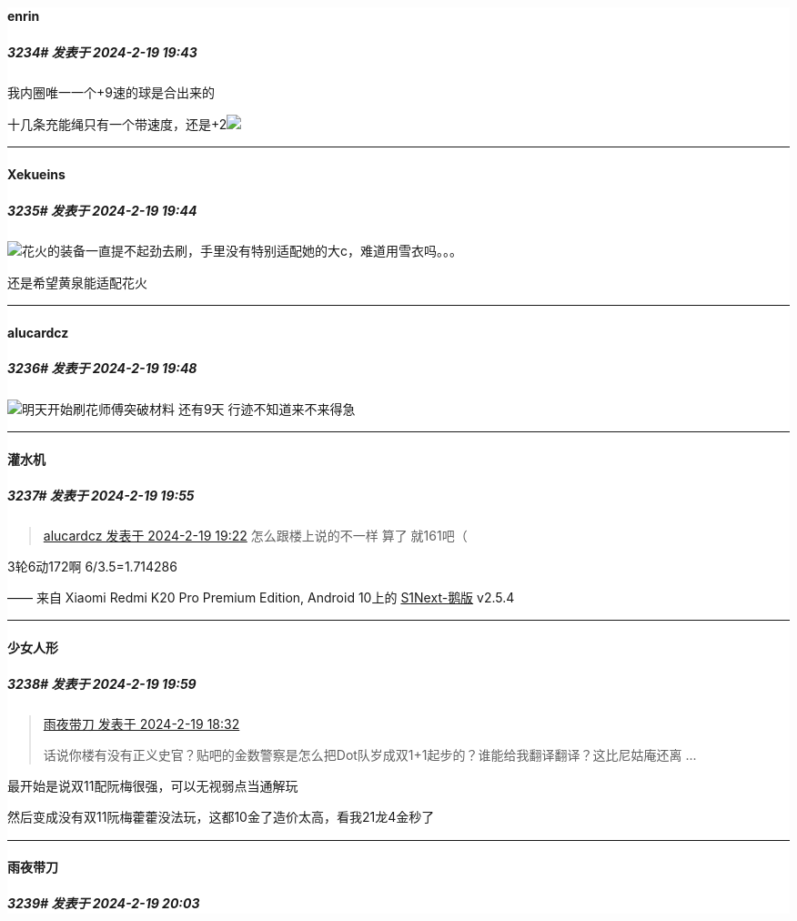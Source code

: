 ####  enrin  
##### 3234#       发表于 2024-2-19 19:43

我内圈唯一一个+9速的球是合出来的

十几条充能绳只有一个带速度，还是+2<img src="https://static.saraba1st.com/image/smiley/face2017/067.png" referrerpolicy="no-referrer">

*****

####  Xekueins  
##### 3235#       发表于 2024-2-19 19:44

<img src="https://static.saraba1st.com/image/smiley/face2017/001.png" referrerpolicy="no-referrer">花火的装备一直提不起劲去刷，手里没有特别适配她的大c，难道用雪衣吗。。。

还是希望黄泉能适配花火

*****

####  alucardcz  
##### 3236#       发表于 2024-2-19 19:48

<img src="https://static.saraba1st.com/image/smiley/face2017/067.png" referrerpolicy="no-referrer">明天开始刷花师傅突破材料 还有9天 行迹不知道来不来得急

*****

####  灌水机  
##### 3237#       发表于 2024-2-19 19:55

<blockquote><a href="httphttps://bbs.saraba1st.com/2b/forum.php?mod=redirect&amp;goto=findpost&amp;pid=64002169&amp;ptid=2170568" target="_blank">alucardcz 发表于 2024-2-19 19:22</a>
怎么跟楼上说的不一样 算了 就161吧（</blockquote>
3轮6动172啊
6/3.5=1.714286

—— 来自 Xiaomi Redmi K20 Pro Premium Edition, Android 10上的 [S1Next-鹅版](https://github.com/ykrank/S1-Next/releases) v2.5.4

*****

####  少女人形  
##### 3238#       发表于 2024-2-19 19:59

<blockquote><a href="httphttps://bbs.saraba1st.com/2b/forum.php?mod=redirect&amp;goto=findpost&amp;pid=64001671&amp;ptid=2170568" target="_blank">雨夜带刀 发表于 2024-2-19 18:32</a>

话说你楼有没有正义史官？贴吧的金数警察是怎么把Dot队岁成双1+1起步的？谁能给我翻译翻译？这比尼姑庵还离 ...</blockquote>
最开始是说双11配阮梅很强，可以无视弱点当通解玩

然后变成没有双11阮梅藿藿没法玩，这都10金了造价太高，看我21龙4金秒了


*****

####  雨夜带刀  
##### 3239#       发表于 2024-2-19 20:03
